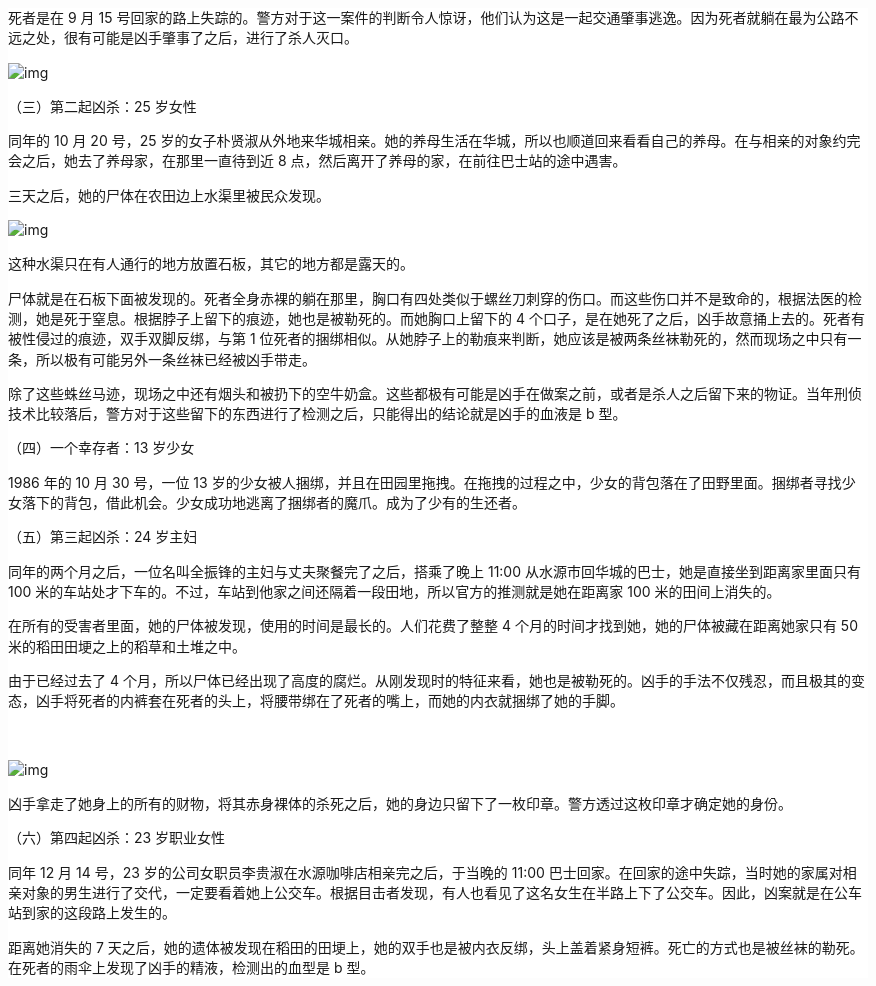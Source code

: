 死者是在 9 月 15 号回家的路上失踪的。警方对于这一案件的判断令人惊讶，他们认为这是一起交通肇事逃逸。因为死者就躺在最为公路不远之处，很有可能是凶手肇事了之后，进行了杀人灭口。


![img](https://pic4.zhimg.com/v2-2e5edd4ad2b8aa9bd0c1d003260a8d07.webp)

（三）第二起凶杀：25 岁女性


同年的 10 月 20 号，25 岁的女子朴贤淑从外地来华城相亲。她的养母生活在华城，所以也顺道回来看看自己的养母。在与相亲的对象约完会之后，她去了养母家，在那里一直待到近 8 点，然后离开了养母的家，在前往巴士站的途中遇害。


三天之后，她的尸体在农田边上水渠里被民众发现。


![img](https://pic4.zhimg.com/v2-3ee0ef3083ac4d845e68c202ab955d49.webp)

这种水渠只在有人通行的地方放置石板，其它的地方都是露天的。


尸体就是在石板下面被发现的。死者全身赤裸的躺在那里，胸口有四处类似于螺丝刀刺穿的伤口。而这些伤口并不是致命的，根据法医的检测，她是死于窒息。根据脖子上留下的痕迹，她也是被勒死的。而她胸口上留下的 4 个口子，是在她死了之后，凶手故意捅上去的。死者有被性侵过的痕迹，双手双脚反绑，与第 1 位死者的捆绑相似。从她脖子上的勒痕来判断，她应该是被两条丝袜勒死的，然而现场之中只有一条，所以极有可能另外一条丝袜已经被凶手带走。


除了这些蛛丝马迹，现场之中还有烟头和被扔下的空牛奶盒。这些都极有可能是凶手在做案之前，或者是杀人之后留下来的物证。当年刑侦技术比较落后，警方对于这些留下的东西进行了检测之后，只能得出的结论就是凶手的血液是 b 型。 


（四）一个幸存者：13 岁少女


1986 年的 10 月 30 号，一位 13 岁的少女被人捆绑，并且在田园里拖拽。在拖拽的过程之中，少女的背包落在了田野里面。捆绑者寻找少女落下的背包，借此机会。少女成功地逃离了捆绑者的魔爪。成为了少有的生还者。


（五）第三起凶杀：24 岁主妇


同年的两个月之后，一位名叫全振锋的主妇与丈夫聚餐完了之后，搭乘了晚上 11:00 从水源市回华城的巴士，她是直接坐到距离家里面只有 100 米的车站处才下车的。不过，车站到他家之间还隔着一段田地，所以官方的推测就是她在距离家 100 米的田间上消失的。


在所有的受害者里面，她的尸体被发现，使用的时间是最长的。人们花费了整整 4 个月的时间才找到她，她的尸体被藏在距离她家只有 50 米的稻田田埂之上的稻草和土堆之中。 


由于已经过去了 4 个月，所以尸体已经出现了高度的腐烂。从刚发现时的特征来看，她也是被勒死的。凶手的手法不仅残忍，而且极其的变态，凶手将死者的内裤套在死者的头上，将腰带绑在了死者的嘴上，而她的内衣就捆绑了她的手脚。


 


![img](https://pic2.zhimg.com/v2-1001622a73b2582107275b85a840937c.webp)

凶手拿走了她身上的所有的财物，将其赤身裸体的杀死之后，她的身边只留下了一枚印章。警方透过这枚印章才确定她的身份。


（六）第四起凶杀：23 岁职业女性


同年 12 月 14 号，23 岁的公司女职员李贵淑在水源咖啡店相亲完之后，于当晚的 11:00 巴士回家。在回家的途中失踪，当时她的家属对相亲对象的男生进行了交代，一定要看着她上公交车。根据目击者发现，有人也看见了这名女生在半路上下了公交车。因此，凶案就是在公车站到家的这段路上发生的。 


距离她消失的 7 天之后，她的遗体被发现在稻田的田埂上，她的双手也是被内衣反绑，头上盖着紧身短裤。死亡的方式也是被丝袜的勒死。在死者的雨伞上发现了凶手的精液，检测出的血型是 b 型。 
